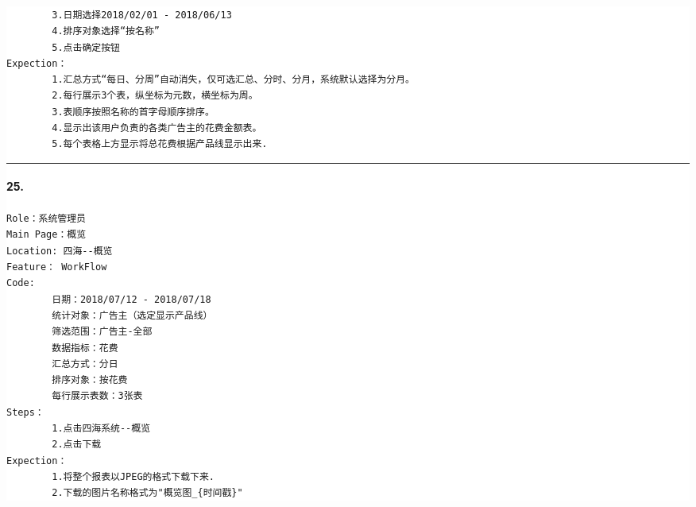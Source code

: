             3.日期选择2018/02/01 - 2018/06/13
            4.排序对象选择“按名称”
            5.点击确定按钮
    Expection：
            1.汇总方式“每日、分周”自动消失，仅可选汇总、分时、分月，系统默认选择为分月。
            2.每行展示3个表，纵坐标为元数，横坐标为周。
            3.表顺序按照名称的首字母顺序排序。
            4.显示出该用户负责的各类广告主的花费金额表。
            5.每个表格上方显示将总花费根据产品线显示出来.
 *****
  
 
 #### 25. 
    Role：系统管理员    
    Main Page：概览    
    Location: 四海--概览   
    Feature： WorkFlow   
    Code:   
            日期：2018/07/12 - 2018/07/18
            统计对象：广告主（选定显示产品线）
            筛选范围：广告主-全部
            数据指标：花费
            汇总方式：分日
            排序对象：按花费
            每行展示表数：3张表
    Steps：
            1.点击四海系统--概览
            2.点击下载
    Expection：
            1.将整个报表以JPEG的格式下载下来.
            2.下载的图片名称格式为"概览图_{时间戳}"


 
